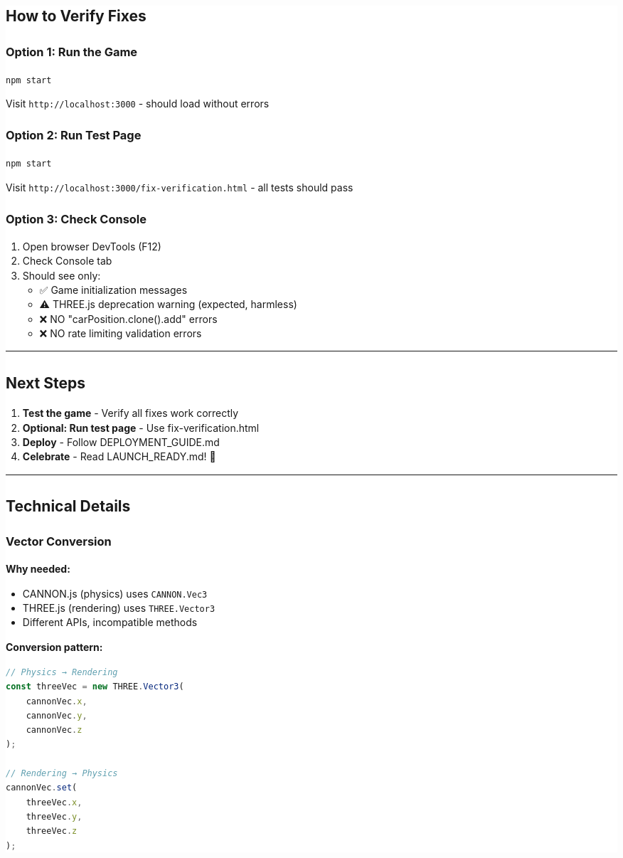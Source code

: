 ## How to Verify Fixes

### Option 1: Run the Game
```bash
npm start
```
Visit `http://localhost:3000` - should load without errors

### Option 2: Run Test Page
```bash
npm start
```
Visit `http://localhost:3000/fix-verification.html` - all tests should pass

### Option 3: Check Console
1. Open browser DevTools (F12)
2. Check Console tab
3. Should see only:
   - ✅ Game initialization messages
   - ⚠️ THREE.js deprecation warning (expected, harmless)
   - ❌ NO "carPosition.clone().add" errors
   - ❌ NO rate limiting validation errors

---

## Next Steps

1. **Test the game** - Verify all fixes work correctly
2. **Optional: Run test page** - Use fix-verification.html
3. **Deploy** - Follow DEPLOYMENT_GUIDE.md
4. **Celebrate** - Read LAUNCH_READY.md! 🎉

---

## Technical Details

### Vector Conversion
**Why needed:**
- CANNON.js (physics) uses `CANNON.Vec3`
- THREE.js (rendering) uses `THREE.Vector3`
- Different APIs, incompatible methods

**Conversion pattern:**
```javascript
// Physics → Rendering
const threeVec = new THREE.Vector3(
    cannonVec.x,
    cannonVec.y,
    cannonVec.z
);

// Rendering → Physics
cannonVec.set(
    threeVec.x,
    threeVec.y,
    threeVec.z
);
```
